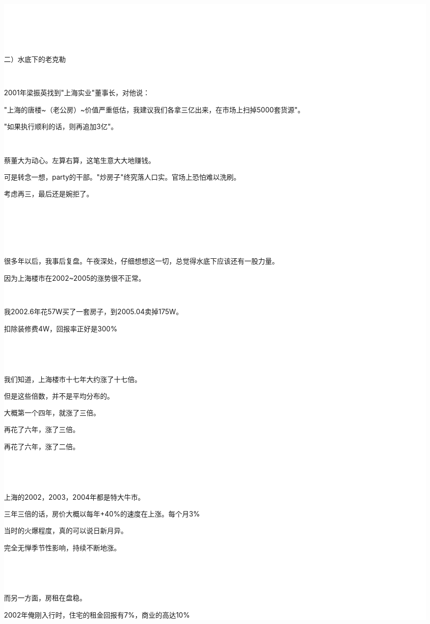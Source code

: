  

 

 

二）水底下的老克勒

 

2001年梁振英找到"上海实业"董事长，对他说：

"上海的唐楼~（老公房）~价值严重低估，我建议我们各拿三亿出来，在市场上扫掉5000套货源"。

"如果执行顺利的话，则再追加3亿"。

 

蔡董大为动心。左算右算，这笔生意大大地赚钱。

可是转念一想，party的干部。"炒房子"终究落人口实。官场上恐怕难以洗刷。

考虑再三，最后还是婉拒了。

 

 

 

很多年以后，我事后复盘。午夜深处，仔细想想这一切，总觉得水底下应该还有一股力量。

因为上海楼市在2002\~2005的涨势很不正常。

 

我2002.6年花57W买了一套房子，到2005.04卖掉175W。

扣除装修费4W，回报率正好是300%

 

 

我们知道，上海楼市十七年大约涨了十七倍。

但是这些倍数，并不是平均分布的。

大概第一个四年，就涨了三倍。

再花了六年，涨了三倍。

再花了六年，涨了二倍。

 

 

上海的2002，2003，2004年都是特大牛市。

三年三倍的话，房价大概以每年+40%的速度在上涨。每个月3%

当时的火爆程度，真的可以说日新月异。

完全无惮季节性影响，持续不断地涨。

 

 

而另一方面，房租在盘稳。

2002年俺刚入行时，住宅的租金回报有7%，商业的高达10%
